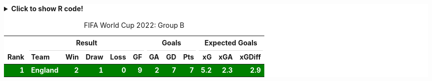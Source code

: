 
<details><summary>
<b>Click to show R code!</b>
</summary></details>

<table class="table table-condensed table-responsive" style="width: auto !important; margin-left: auto; margin-right: auto;">
<caption>FIFA World Cup 2022: Group B</caption>
 <thead>
<tr>
<th style="empty-cells: hide;border-bottom:hidden;" colspan="1"></th>
<th style="border-bottom:hidden;padding-bottom:0; padding-left:3px;padding-right:3px;text-align: center; " colspan="5"><div style="border-bottom: 1px solid #ddd; padding-bottom: 5px; ">Result</div></th>
<th style="border-bottom:hidden;padding-bottom:0; padding-left:3px;padding-right:3px;text-align: center; " colspan="3"><div style="border-bottom: 1px solid #ddd; padding-bottom: 5px; ">Goals</div></th>
<th style="border-bottom:hidden;padding-bottom:0; padding-left:3px;padding-right:3px;text-align: center; " colspan="3"><div style="border-bottom: 1px solid #ddd; padding-bottom: 5px; ">Expected Goals</div></th>
</tr>
  <tr>
   <th style="text-align:right;"> Rank </th>
   <th style="text-align:left;"> Team </th>
   <th style="text-align:right;"> Win </th>
   <th style="text-align:right;"> Draw </th>
   <th style="text-align:right;"> Loss </th>
   <th style="text-align:right;"> GF </th>
   <th style="text-align:right;"> GA </th>
   <th style="text-align:right;"> GD </th>
   <th style="text-align:right;"> Pts </th>
   <th style="text-align:right;"> xG </th>
   <th style="text-align:right;"> xGA </th>
   <th style="text-align:right;"> xGDiff </th>
  </tr>
 </thead>
<tbody>
  <tr>
   <td style="text-align:right;font-weight: bold;font-weight: bold;color: white !important;background-color: green !important;"> 1 </td>
   <td style="text-align:left;font-weight: bold;font-weight: bold;color: white !important;background-color: green !important;"> England </td>
   <td style="text-align:right;font-weight: bold;color: white !important;background-color: green !important;"> 2 </td>
   <td style="text-align:right;font-weight: bold;color: white !important;background-color: green !important;"> 1 </td>
   <td style="text-align:right;font-weight: bold;color: white !important;background-color: green !important;"> 0 </td>
   <td style="text-align:right;font-weight: bold;color: white !important;background-color: green !important;"> 9 </td>
   <td style="text-align:right;font-weight: bold;color: white !important;background-color: green !important;"> 2 </td>
   <td style="text-align:right;font-weight: bold;color: white !important;background-color: green !important;"> 7 </td>
   <td style="text-align:right;font-weight: bold;color: white !important;background-color: green !important;"> 7 </td>
   <td style="text-align:right;font-weight: bold;color: white !important;background-color: green !important;"> 5.2 </td>
   <td style="text-align:right;font-weight: bold;color: white !important;background-color: green !important;"> 2.3 </td>
   <td style="text-align:right;font-weight: bold;color: white !important;background-color: green !important;"> 2.9 </td>
  </tr>
  <tr>